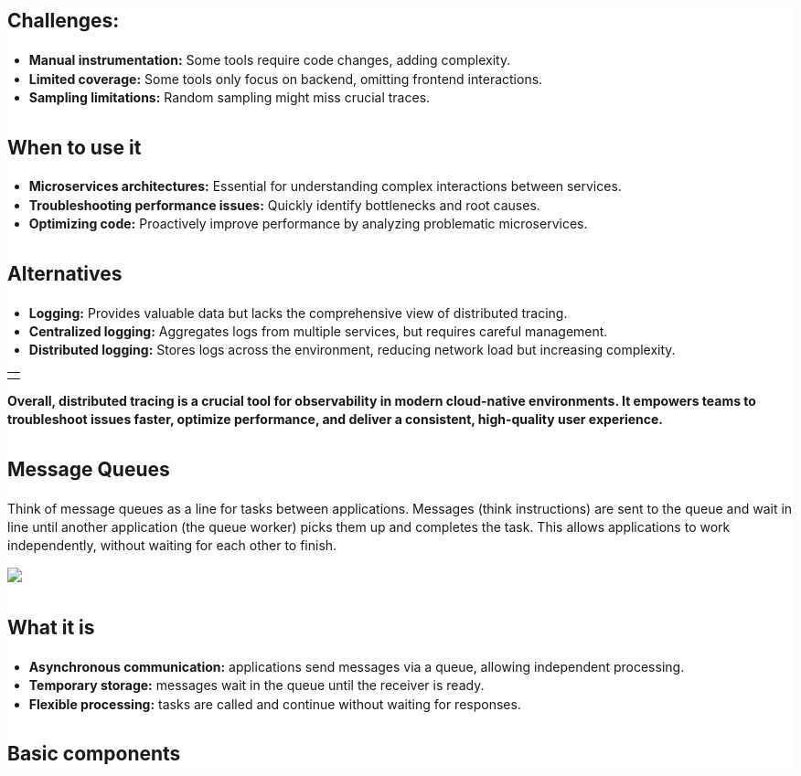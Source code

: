 Challenges:
-----------

*   **Manual instrumentation:** Some tools require code changes, adding complexity.
*   **Limited coverage:** Some tools only focus on backend, omitting frontend interactions.
*   **Sampling limitations:** Random sampling might miss crucial traces.

When to use it
--------------

*   **Microservices architectures:** Essential for understanding complex interactions between services.
*   **Troubleshooting performance issues:** Quickly identify bottlenecks and root causes.
*   **Optimizing code:** Proactively improve performance by analyzing problematic microservices.

Alternatives
------------

*   **Logging:** Provides valuable data but lacks the comprehensive view of distributed tracing.
*   **Centralized logging:** Aggregates logs from multiple services, but requires careful management.
*   **Distributed logging:** Stores logs across the environment, reducing network load but increasing complexity.


|   |
|---|
|   |


**Overall, distributed tracing is a crucial tool for observability in modern cloud-native environments. It empowers teams to troubleshoot issues faster, optimize performance, and deliver a consistent, high-quality user experience.**

Message Queues
--------------

Think of message queues as a line for tasks between applications. Messages (think instructions) are sent to the queue and wait in line until another application (the queue worker) picks them up and completes the task. This allows applications to work independently, without waiting for each other to finish.

![](https://blogger.googleusercontent.com/img/a/AVvXsEhm4OpA8-jhDmgjAXlhBGUJFMfbkoUBJcx4BkRjwBC-ASHBAf9fkgJccSgFNUvblHmGeJjACmGmrc81FjNnlgBOOyhomQaeivUY4u_2YOYhtJL_iE6lG_wlBbDnU-NKFggyAFgn7DLRBdJwhV3eDSisZYmTr7M7xucMH72J47EcFR4z0lj9Hityy04V4Um3)

  

What it is
----------

*   **Asynchronous communication:** applications send messages via a queue, allowing independent processing.
*   **Temporary storage:** messages wait in the queue until the receiver is ready.
*   **Flexible processing:** tasks are called and continue without waiting for responses.

Basic components
----------------
